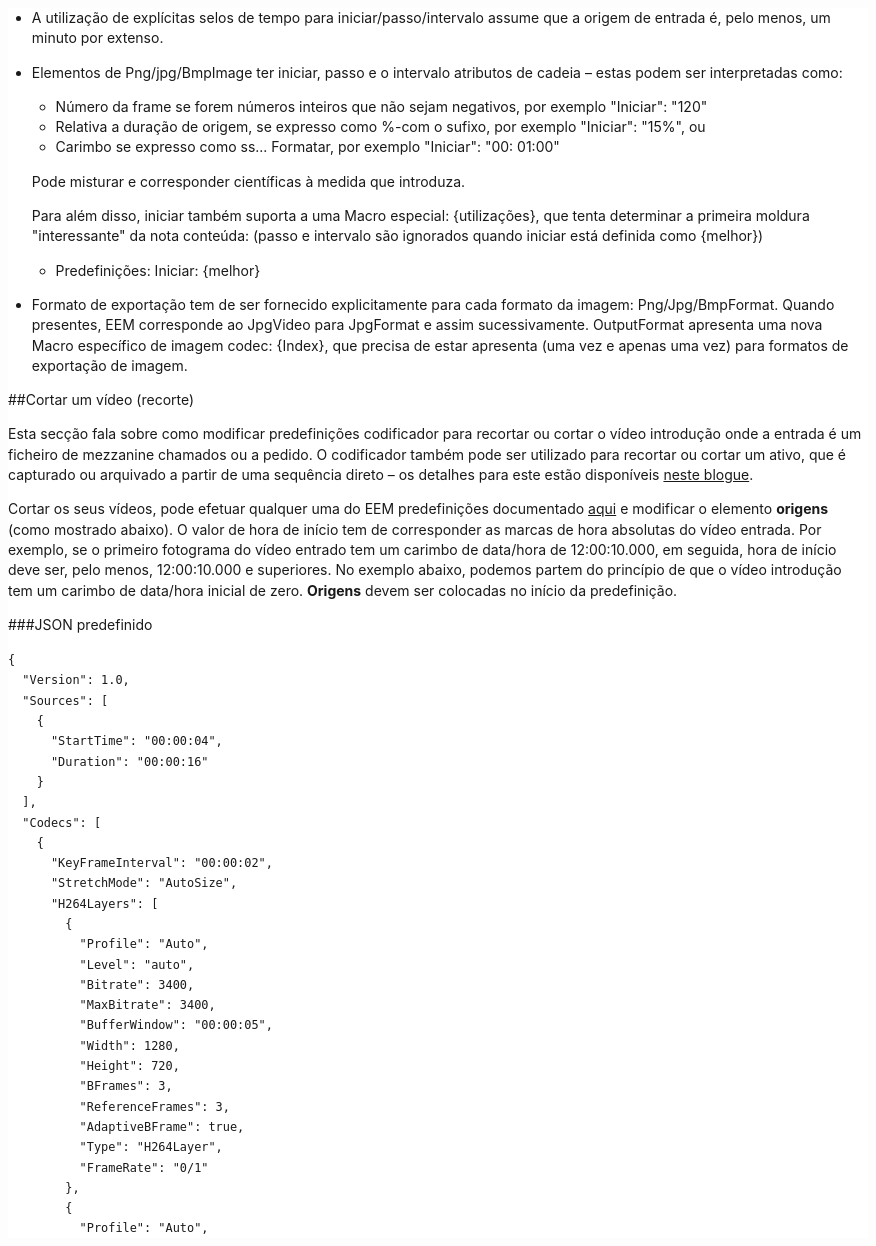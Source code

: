 - A utilização de explícitas selos de tempo para iniciar/passo/intervalo assume que a origem de entrada é, pelo menos, um minuto por extenso.
- Elementos de Png/jpg/BmpImage ter iniciar, passo e o intervalo atributos de cadeia – estas podem ser interpretadas como:

    - Número da frame se forem números inteiros que não sejam negativos, por exemplo "Iniciar": "120"
    - Relativa a duração de origem, se expresso como %-com o sufixo, por exemplo "Iniciar": "15%", ou
    - Carimbo se expresso como ss... Formatar, por exemplo "Iniciar": "00: 01:00"

    Pode misturar e corresponder científicas à medida que introduza.
    
    Para além disso, iniciar também suporta a uma Macro especial: {utilizações}, que tenta determinar a primeira moldura "interessante" da nota conteúda: (passo e intervalo são ignorados quando iniciar está definida como {melhor})
    
    - Predefinições: Iniciar: {melhor}
- Formato de exportação tem de ser fornecido explicitamente para cada formato da imagem: Png/Jpg/BmpFormat. Quando presentes, EEM corresponde ao JpgVideo para JpgFormat e assim sucessivamente. OutputFormat apresenta uma nova Macro específico de imagem codec: {Index}, que precisa de estar apresenta (uma vez e apenas uma vez) para formatos de exportação de imagem.

##<a id="trim_video"></a>Cortar um vídeo (recorte)

Esta secção fala sobre como modificar predefinições codificador para recortar ou cortar o vídeo introdução onde a entrada é um ficheiro de mezzanine chamados ou a pedido. O codificador também pode ser utilizado para recortar ou cortar um ativo, que é capturado ou arquivado a partir de uma sequência direto – os detalhes para este estão disponíveis [neste blogue](https://azure.microsoft.com/blog/sub-clipping-and-live-archive-extraction-with-media-encoder-standard/).

Cortar os seus vídeos, pode efetuar qualquer uma do EEM predefinições documentado [aqui](https://msdn.microsoft.com/library/mt269960.aspx) e modificar o elemento **origens** (como mostrado abaixo). O valor de hora de início tem de corresponder as marcas de hora absolutas do vídeo entrada. Por exemplo, se o primeiro fotograma do vídeo entrado tem um carimbo de data/hora de 12:00:10.000, em seguida, hora de início deve ser, pelo menos, 12:00:10.000 e superiores. No exemplo abaixo, podemos partem do princípio de que o vídeo introdução tem um carimbo de data/hora inicial de zero. **Origens** devem ser colocadas no início da predefinição. 
 
###<a id="json"></a>JSON predefinido
    
    {
      "Version": 1.0,
      "Sources": [
        {
          "StartTime": "00:00:04",
          "Duration": "00:00:16"
        }
      ],
      "Codecs": [
        {
          "KeyFrameInterval": "00:00:02",
          "StretchMode": "AutoSize",
          "H264Layers": [
            {
              "Profile": "Auto",
              "Level": "auto",
              "Bitrate": 3400,
              "MaxBitrate": 3400,
              "BufferWindow": "00:00:05",
              "Width": 1280,
              "Height": 720,
              "BFrames": 3,
              "ReferenceFrames": 3,
              "AdaptiveBFrame": true,
              "Type": "H264Layer",
              "FrameRate": "0/1"
            },
            {
              "Profile": "Auto",